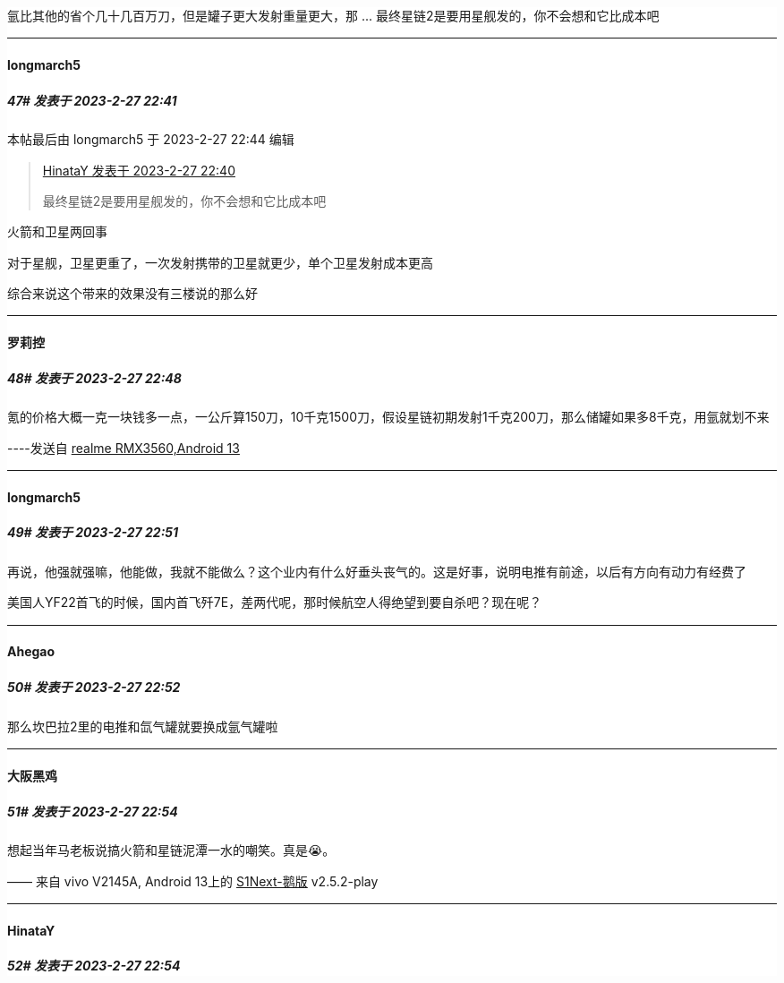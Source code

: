 氩比其他的省个几十几百万刀，但是罐子更大发射重量更大，那 ...</blockquote>
最终星链2是要用星舰发的，你不会想和它比成本吧

*****

####  longmarch5  
##### 47#       发表于 2023-2-27 22:41

 本帖最后由 longmarch5 于 2023-2-27 22:44 编辑 
<blockquote><a href="httphttps://bbs.saraba1st.com/2b/forum.php?mod=redirect&amp;goto=findpost&amp;pid=59908799&amp;ptid=2121633" target="_blank">HinataY 发表于 2023-2-27 22:40</a>

最终星链2是要用星舰发的，你不会想和它比成本吧</blockquote>
火箭和卫星两回事

对于星舰，卫星更重了，一次发射携带的卫星就更少，单个卫星发射成本更高

综合来说这个带来的效果没有三楼说的那么好

*****

####  罗莉控  
##### 48#       发表于 2023-2-27 22:48

氪的价格大概一克一块钱多一点，一公斤算150刀，10千克1500刀，假设星链初期发射1千克200刀，那么储罐如果多8千克，用氩就划不来

----发送自 [realme RMX3560,Android 13](http://stage1.5j4m.com/?1.37)

*****

####  longmarch5  
##### 49#       发表于 2023-2-27 22:51

再说，他强就强嘛，他能做，我就不能做么？这个业内有什么好垂头丧气的。这是好事，说明电推有前途，以后有方向有动力有经费了

美国人YF22首飞的时候，国内首飞歼7E，差两代呢，那时候航空人得绝望到要自杀吧？现在呢？

*****

####  Ahegao  
##### 50#       发表于 2023-2-27 22:52

那么坎巴拉2里的电推和氙气罐就要换成氩气罐啦

*****

####  大阪黑鸡  
##### 51#       发表于 2023-2-27 22:54

想起当年马老板说搞火箭和星链泥潭一水的嘲笑。真是😭。

—— 来自 vivo V2145A, Android 13上的 [S1Next-鹅版](https://github.com/ykrank/S1-Next/releases) v2.5.2-play

*****

####  HinataY  
##### 52#       发表于 2023-2-27 22:54
